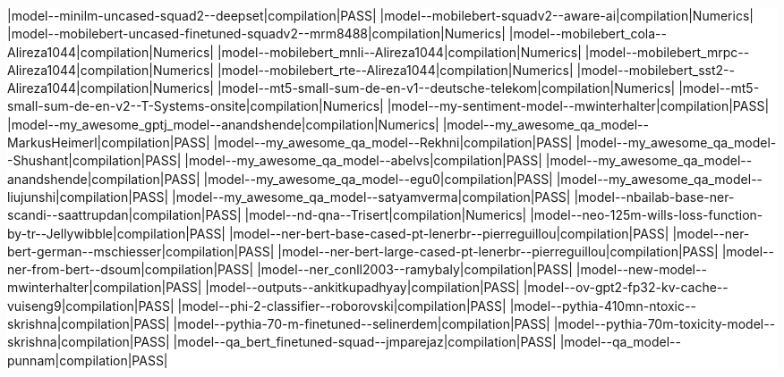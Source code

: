 |model--minilm-uncased-squad2--deepset|compilation|PASS|
|model--mobilebert-squadv2--aware-ai|compilation|Numerics|
|model--mobilebert-uncased-finetuned-squadv2--mrm8488|compilation|Numerics|
|model--mobilebert_cola--Alireza1044|compilation|Numerics|
|model--mobilebert_mnli--Alireza1044|compilation|Numerics|
|model--mobilebert_mrpc--Alireza1044|compilation|Numerics|
|model--mobilebert_rte--Alireza1044|compilation|Numerics|
|model--mobilebert_sst2--Alireza1044|compilation|Numerics|
|model--mt5-small-sum-de-en-v1--deutsche-telekom|compilation|Numerics|
|model--mt5-small-sum-de-en-v2--T-Systems-onsite|compilation|Numerics|
|model--my-sentiment-model--mwinterhalter|compilation|PASS|
|model--my_awesome_gptj_model--anandshende|compilation|Numerics|
|model--my_awesome_qa_model--MarkusHeimerl|compilation|PASS|
|model--my_awesome_qa_model--Rekhni|compilation|PASS|
|model--my_awesome_qa_model--Shushant|compilation|PASS|
|model--my_awesome_qa_model--abelvs|compilation|PASS|
|model--my_awesome_qa_model--anandshende|compilation|PASS|
|model--my_awesome_qa_model--egu0|compilation|PASS|
|model--my_awesome_qa_model--liujunshi|compilation|PASS|
|model--my_awesome_qa_model--satyamverma|compilation|PASS|
|model--nbailab-base-ner-scandi--saattrupdan|compilation|PASS|
|model--nd-qna--Trisert|compilation|Numerics|
|model--neo-125m-wills-loss-function-by-tr--Jellywibble|compilation|PASS|
|model--ner-bert-base-cased-pt-lenerbr--pierreguillou|compilation|PASS|
|model--ner-bert-german--mschiesser|compilation|PASS|
|model--ner-bert-large-cased-pt-lenerbr--pierreguillou|compilation|PASS|
|model--ner-from-bert--dsoum|compilation|PASS|
|model--ner_conll2003--ramybaly|compilation|PASS|
|model--new-model--mwinterhalter|compilation|PASS|
|model--outputs--ankitkupadhyay|compilation|PASS|
|model--ov-gpt2-fp32-kv-cache--vuiseng9|compilation|PASS|
|model--phi-2-classifier--roborovski|compilation|PASS|
|model--pythia-410mn-ntoxic--skrishna|compilation|PASS|
|model--pythia-70-m-finetuned--selinerdem|compilation|PASS|
|model--pythia-70m-toxicity-model--skrishna|compilation|PASS|
|model--qa_bert_finetuned-squad--jmparejaz|compilation|PASS|
|model--qa_model--punnam|compilation|PASS|